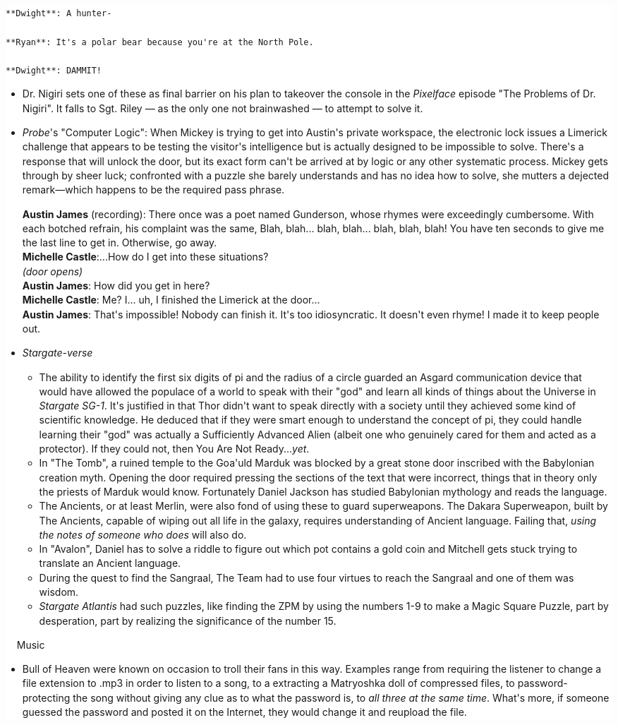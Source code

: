     
    **Dwight**: A hunter-
    
    **Ryan**: It's a polar bear because you're at the North Pole.
    
    **Dwight**: DAMMIT!
    
-   Dr. Nigiri sets one of these as final barrier on his plan to takeover the console in the _Pixelface_ episode "The Problems of Dr. Nigiri". It falls to Sgt. Riley — as the only one not brainwashed — to attempt to solve it.
-   _Probe_'s "Computer Logic": When Mickey is trying to get into Austin's private workspace, the electronic lock issues a Limerick challenge that appears to be testing the visitor's intelligence but is actually designed to be impossible to solve. There's a response that will unlock the door, but its exact form can't be arrived at by logic or any other systematic process. Mickey gets through by sheer luck; confronted with a puzzle she barely understands and has no idea how to solve, she mutters a dejected remark—which happens to be the required pass phrase.
    
    **Austin James** (recording): There once was a poet named Gunderson, whose rhymes were exceedingly cumbersome. With each botched refrain, his complaint was the same, Blah, blah... blah, blah... blah, blah, blah! You have ten seconds to give me the last line to get in. Otherwise, go away.  
    **Michelle Castle**:...How do I get into these situations?  
    _(door opens)_  
    **Austin James**: How did you get in here?  
    **Michelle Castle**: Me? I... uh, I finished the Limerick at the door...  
    **Austin James**: That's impossible! Nobody can finish it. It's too idiosyncratic. It doesn't even rhyme! I made it to keep people out.
    
-   _Stargate-verse_
    -   The ability to identify the first six digits of pi and the radius of a circle guarded an Asgard communication device that would have allowed the populace of a world to speak with their "god" and learn all kinds of things about the Universe in _Stargate SG-1_. It's justified in that Thor didn't want to speak directly with a society until they achieved some kind of scientific knowledge. He deduced that if they were smart enough to understand the concept of pi, they could handle learning their "god" was actually a Sufficiently Advanced Alien (albeit one who genuinely cared for them and acted as a protector). If they could not, then You Are Not Ready..._yet_.
    -   In "The Tomb", a ruined temple to the Goa'uld Marduk was blocked by a great stone door inscribed with the Babylonian creation myth. Opening the door required pressing the sections of the text that were incorrect, things that in theory only the priests of Marduk would know. Fortunately Daniel Jackson has studied Babylonian mythology and reads the language.
    -   The Ancients, or at least Merlin, were also fond of using these to guard superweapons. The Dakara Superweapon, built by The Ancients, capable of wiping out all life in the galaxy, requires understanding of Ancient language. Failing that, _using the notes of someone who does_ will also do.
    -   In "Avalon", Daniel has to solve a riddle to figure out which pot contains a gold coin and Mitchell gets stuck trying to translate an Ancient language.
    -   During the quest to find the Sangraal, The Team had to use four virtues to reach the Sangraal and one of them was wisdom.
    -   _Stargate Atlantis_ had such puzzles, like finding the ZPM by using the numbers 1-9 to make a Magic Square Puzzle, part by desperation, part by realizing the significance of the number 15.

    Music 

-   Bull of Heaven were known on occasion to troll their fans in this way. Examples range from requiring the listener to change a file extension to .mp3 in order to listen to a song, to a extracting a Matryoshka doll of compressed files, to password-protecting the song without giving any clue as to what the password is, to _all three at the same time_. What's more, if someone guessed the password and posted it on the Internet, they would change it and reupload the file.
